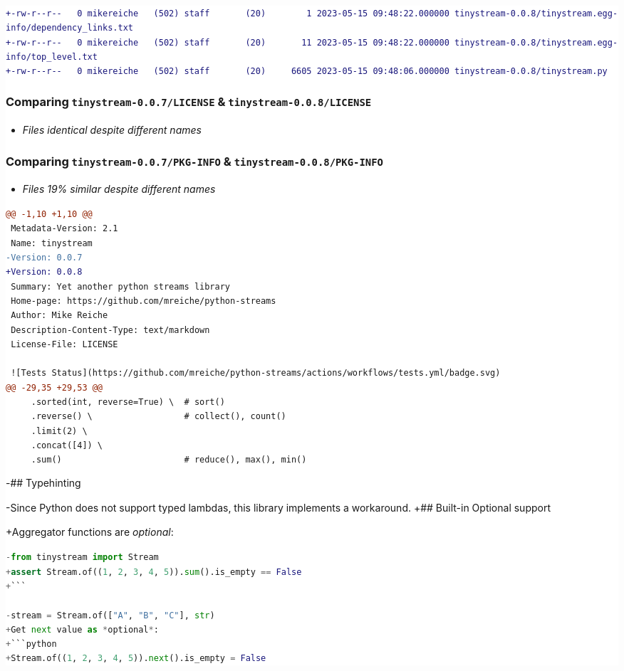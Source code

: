 ```diff
+-rw-r--r--   0 mikereiche   (502) staff       (20)        1 2023-05-15 09:48:22.000000 tinystream-0.0.8/tinystream.egg-info/dependency_links.txt
+-rw-r--r--   0 mikereiche   (502) staff       (20)       11 2023-05-15 09:48:22.000000 tinystream-0.0.8/tinystream.egg-info/top_level.txt
+-rw-r--r--   0 mikereiche   (502) staff       (20)     6605 2023-05-15 09:48:06.000000 tinystream-0.0.8/tinystream.py
```

### Comparing `tinystream-0.0.7/LICENSE` & `tinystream-0.0.8/LICENSE`

 * *Files identical despite different names*

### Comparing `tinystream-0.0.7/PKG-INFO` & `tinystream-0.0.8/PKG-INFO`

 * *Files 19% similar despite different names*

```diff
@@ -1,10 +1,10 @@
 Metadata-Version: 2.1
 Name: tinystream
-Version: 0.0.7
+Version: 0.0.8
 Summary: Yet another python streams library
 Home-page: https://github.com/mreiche/python-streams
 Author: Mike Reiche
 Description-Content-Type: text/markdown
 License-File: LICENSE
 
 ![Tests Status](https://github.com/mreiche/python-streams/actions/workflows/tests.yml/badge.svg)
@@ -29,35 +29,53 @@
     .sorted(int, reverse=True) \  # sort()
     .reverse() \                  # collect(), count()
     .limit(2) \
     .concat([4]) \
     .sum()                        # reduce(), max(), min()
 ```
 
-## Typehinting
 
-Since Python does not support typed lambdas, this library implements a workaround.
+## Built-in Optional support
 
+Aggregator functions are *optional*:
 ```python
-from tinystream import Stream
+assert Stream.of((1, 2, 3, 4, 5)).sum().is_empty == False
+```
 
-stream = Stream.of(["A", "B", "C"], str)
+Get next value as *optional*:
+```python
+Stream.of((1, 2, 3, 4, 5)).next().is_empty = False
 ```
 